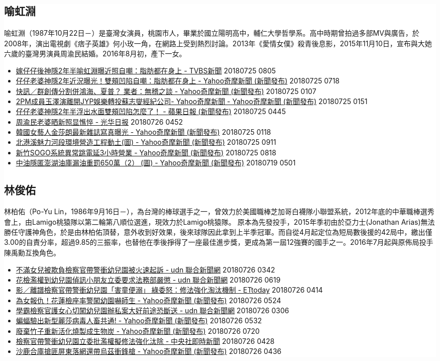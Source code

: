 ## 喻虹淵

喻虹淵（1987年10月22日－）是臺灣女演員，桃園市人，畢業於國立陽明高中，輔仁大學哲學系。高中時期曾拍過多部MV與廣告，於2008年，演出電視劇《痞子英雄》何小玫一角，在網路上受到熱烈討論。2013年《愛情女僕》殺青後息影，2015年11月10日，宣布與大她六歲的臺灣男演員周渝民結婚。2016年8月初，產下一女。
- [嫁仔仔後神隱2年半喻虹淵曝近照自嘲：脂肪都在身上 - TVBS新聞](https://news.tvbs.com.tw/entertainment/961807 "嫁仔仔後神隱2年半喻虹淵曝近照自嘲：脂肪都在身上 - TVBS新聞") 20180725 0805
- [仔仔老婆神隱2年近況曝光！雙頰凹陷自嘲：脂肪都在身上 - Yahoo奇摩新聞 (新聞發布)](https://tw.news.yahoo.com/%E4%BB%94%E4%BB%94%E8%80%81%E5%A9%86%E7%A5%9E%E9%9A%B12%E5%B9%B4-%E8%BF%91%E6%B3%81%E6%9B%9D%E5%85%89-%E9%9B%99%E9%A0%B0%E5%87%B9%E9%99%B7%E8%87%AA%E5%98%B2-%E8%84%82%E8%82%AA%E9%83%BD%E5%9C%A8%E8%BA%AB%E4%B8%8A-064000056.html "仔仔老婆神隱2年近況曝光！雙頰凹陷自嘲：脂肪都在身上 - Yahoo奇摩新聞 (新聞發布)") 20180725 0718
- [快訊／群創傳分割併鴻海、夏普？ 業者：無稽之談 - Yahoo奇摩新聞 (新聞發布)](https://tw.news.yahoo.com/%E5%BF%AB%E8%A8%8A-%E7%BE%A4%E5%89%B5%E5%82%B3%E5%88%86%E5%89%B2%E4%BD%B5%E9%B4%BB%E6%B5%B7-%E5%A4%8F%E6%99%AE-%E6%A5%AD%E8%80%85-%E7%84%A1%E7%A8%BD%E4%B9%8B%E8%AB%87-005941502.html "快訊／群創傳分割併鴻海、夏普？ 業者：無稽之談 - Yahoo奇摩新聞 (新聞發布)") 20180725 0107
- [2PM成員玉澤演離開JYP娛樂轉投蘇志燮經紀公司- Yahoo奇摩新聞 - Yahoo奇摩新聞 (新聞發布)](https://tw.news.yahoo.com/2pm%E6%88%90%E5%93%A1%E7%8E%89%E6%BE%A4%E6%BC%94%E9%9B%A2%E9%96%8Bjyp%E5%A8%9B%E6%A8%82-%E8%BD%89%E6%8A%95%E8%98%87%E5%BF%97%E7%87%AE%E7%B6%93%E7%B4%80%E5%85%AC%E5%8F%B8-013847533.html "2PM成員玉澤演離開JYP娛樂轉投蘇志燮經紀公司- Yahoo奇摩新聞 - Yahoo奇摩新聞 (新聞發布)") 20180725 0151
- [仔仔老婆神隱2年半浮出水面雙頰凹陷怎麼了！ - 蘋果日報 (新聞發布)](https://tw.entertainment.appledaily.com/realtime/20180725/1397980/ "仔仔老婆神隱2年半浮出水面雙頰凹陷怎麼了！ - 蘋果日報 (新聞發布)") 20180725 0445
- [周渝民老婆晒新照显憔悴 - 光华日报](http://www.kwongwah.com.my/?p=550103 "周渝民老婆晒新照显憔悴 - 光华日报") 20180726 0452
- [韓國女藝人金莎朗最新雜誌寫真曝光 - Yahoo奇摩新聞 (新聞發布)](https://tw.news.yahoo.com/%E9%9F%93%E5%9C%8B%E5%A5%B3%E8%97%9D%E4%BA%BA-%E9%87%91%E8%8E%8E%E6%9C%97%E6%9C%80%E6%96%B0%E9%9B%9C%E8%AA%8C%E5%AF%AB%E7%9C%9F%E6%9B%9D%E5%85%89-010739456.html "韓國女藝人金莎朗最新雜誌寫真曝光 - Yahoo奇摩新聞 (新聞發布)") 20180725 0118
- [北港溪魅力河段環境營造工程動土(圖) - Yahoo奇摩新聞 (新聞發布)](https://tw.news.yahoo.com/%E5%8C%97%E6%B8%AF%E6%BA%AA%E9%AD%85%E5%8A%9B%E6%B2%B3%E6%AE%B5%E7%92%B0%E5%A2%83%E7%87%9F%E9%80%A0%E5%B7%A5%E7%A8%8B%E5%8B%95%E5%9C%9F-%E5%9C%96-091150406.html "北港溪魅力河段環境營造工程動土(圖) - Yahoo奇摩新聞 (新聞發布)") 20180725 0911
- [新竹SOGO系統異常跳電延3小時營業 - Yahoo奇摩新聞 (新聞發布)](https://tw.news.yahoo.com/%E6%96%B0%E7%AB%B9sogo%E7%B3%BB%E7%B5%B1%E7%95%B0%E5%B8%B8%E8%B7%B3%E9%9B%BB-%E5%BB%B63%E5%B0%8F%E6%99%82%E7%87%9F%E6%A5%AD-081000263.html "新竹SOGO系統異常跳電延3小時營業 - Yahoo奇摩新聞 (新聞發布)") 20180725 0818
- [中油隱匿澎湖油庫漏油重罰650萬（2） (圖) - Yahoo奇摩新聞 (新聞發布)](https://tw.news.yahoo.com/%E4%B8%AD%E6%B2%B9%E9%9A%B1%E5%8C%BF%E6%BE%8E%E6%B9%96%E6%B2%B9%E5%BA%AB%E6%BC%8F%E6%B2%B9-%E9%87%8D%E7%BD%B0650%E8%90%AC-2-%E5%9C%96-044142570.html "中油隱匿澎湖油庫漏油重罰650萬（2） (圖) - Yahoo奇摩新聞 (新聞發布)") 20180719 0501

## 林俊佑

林柏佑（Po-Yu Lin，1986年9月16日－），為台灣的棒球選手之一，曾效力於美國職棒芝加哥白襪隊小聯盟系統，2012年底的中華職棒選秀會上，由Lamigo桃猿隊以第二輪第八順位選進，現效力於Lamigo桃猿隊。
原本為先發投手，2015年季初由於亞力士(Jonathan Arias)無法勝任守護神角色，於是由林柏佑頂替，意外收到好效果，後來球隊因此拿到上半季冠軍。而自從4月起定位為短局數後援的42局中，繳出僅3.00的自責分率，超過9.85的三振率，也替他在季後掙得了一座最佳進步獎，更成為第一屆12強賽的國手之一。2016年7月起與原佈局投手陳禹勳互換角色。
- [不滿女兒被欺負檢察官帶警衝幼兒園被火速起訴 - udn 聯合新聞網](https://udn.com/news/story/7321/3273148 "不滿女兒被欺負檢察官帶警衝幼兒園被火速起訴 - udn 聯合新聞網") 20180726 0342
- [花檢濫權到幼兒園偵訊小朋友立委要求法務部嚴懲 - udn 聯合新聞網](https://udn.com/news/story/6656/3273842 "花檢濫權到幼兒園偵訊小朋友立委要求法務部嚴懲 - udn 聯合新聞網") 20180726 0619
- [影／離譜檢察官帶警衝幼兒園「害童便溺」 綠委怒：修法強化淘汰機制 - ETtoday](https://www.ettoday.net/news/20180726/1221059.htm "影／離譜檢察官帶警衝幼兒園「害童便溺」 綠委怒：修法強化淘汰機制 - ETtoday") 20180726 0414
- [為女報仇！花蓮檢座率警闖幼園嚇師生 - Yahoo奇摩新聞 (新聞發布)](https://tw.news.yahoo.com/%E7%82%BA%E5%A5%B3%E5%A0%B1%E4%BB%87-%E8%8A%B1%E8%93%AE%E6%AA%A2%E5%BA%A7%E7%8E%87%E8%AD%A6-%E9%97%96%E5%B9%BC%E5%9C%92%E5%9A%87%E5%B8%AB%E7%94%9F-051121584.html "為女報仇！花蓮檢座率警闖幼園嚇師生 - Yahoo奇摩新聞 (新聞發布)") 20180726 0524
- [學霸檢察官護女心切闖幼兒園辦私案大好前途恐斷送 - udn 聯合新聞網](https://udn.com/news/story/7321/3273342?from=udn-catelistnews_ch2 "學霸檢察官護女心切闖幼兒園辦私案大好前途恐斷送 - udn 聯合新聞網") 20180726 0306
- [蝙蝠驗出新型麗莎病毒人畜共通! - Yahoo奇摩新聞 (新聞發布)](https://tw.news.yahoo.com/%E8%9D%99%E8%9D%A0%E9%A9%97%E5%87%BA%E6%96%B0%E5%9E%8B%E9%BA%97%E8%8E%8E%E7%97%85%E6%AF%92-%E4%BA%BA%E7%95%9C%E5%85%B1%E9%80%9A-053200161.html "蝙蝠驗出新型麗莎病毒人畜共通! - Yahoo奇摩新聞 (新聞發布)") 20180726 0532
- [廢棄竹子重新活化燒製成生物炭 - Yahoo奇摩新聞 (新聞發布)](https://tw.news.yahoo.com/%E5%BB%A2%E6%A3%84%E7%AB%B9%E5%AD%90%E9%87%8D%E6%96%B0%E6%B4%BB%E5%8C%96-%E7%87%92%E8%A3%BD%E6%88%90%E7%94%9F%E7%89%A9%E7%82%AD-070500046.html "廢棄竹子重新活化燒製成生物炭 - Yahoo奇摩新聞 (新聞發布)") 20180726 0720
- [檢察官帶警衝幼兒園立委批濫權擬修法強化汰除 - 中央社即時新聞](http://m.cna.com.tw/news/asoc/201807260109.aspx "檢察官帶警衝幼兒園立委批濫權擬修法強化汰除 - 中央社即時新聞") 20180726 0428
- [沙鹿合庫搶匪屏東落網還帶烏茲衝鋒槍 - Yahoo奇摩新聞 (新聞發布)](https://tw.news.yahoo.com/video/%E6%B2%99%E9%B9%BF%E5%90%88%E5%BA%AB%E6%90%B6%E5%8C%AA-%E5%B1%8F%E6%9D%B1%E8%90%BD%E7%B6%B2%E9%82%84%E5%B8%B6%E7%83%8F%E8%8C%B2%E8%A1%9D%E9%8B%92%E6%A7%8D-041533256.html "沙鹿合庫搶匪屏東落網還帶烏茲衝鋒槍 - Yahoo奇摩新聞 (新聞發布)") 20180726 0436